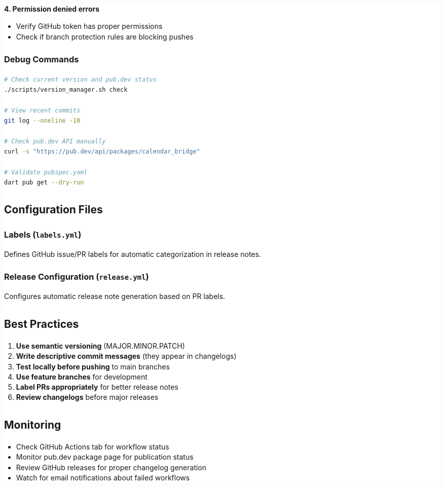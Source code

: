 **4. Permission denied errors**
- Verify GitHub token has proper permissions
- Check if branch protection rules are blocking pushes

### Debug Commands

```bash
# Check current version and pub.dev status
./scripts/version_manager.sh check

# View recent commits
git log --oneline -10

# Check pub.dev API manually
curl -s "https://pub.dev/api/packages/calendar_bridge"

# Validate pubspec.yaml
dart pub get --dry-run
```

## Configuration Files

### Labels (`labels.yml`)
Defines GitHub issue/PR labels for automatic categorization in release notes.

### Release Configuration (`release.yml`)
Configures automatic release note generation based on PR labels.

## Best Practices

1. **Use semantic versioning** (MAJOR.MINOR.PATCH)
2. **Write descriptive commit messages** (they appear in changelogs)
3. **Test locally before pushing** to main branches
4. **Use feature branches** for development
5. **Label PRs appropriately** for better release notes
6. **Review changelogs** before major releases

## Monitoring

- Check GitHub Actions tab for workflow status
- Monitor pub.dev package page for publication status
- Review GitHub releases for proper changelog generation
- Watch for email notifications about failed workflows